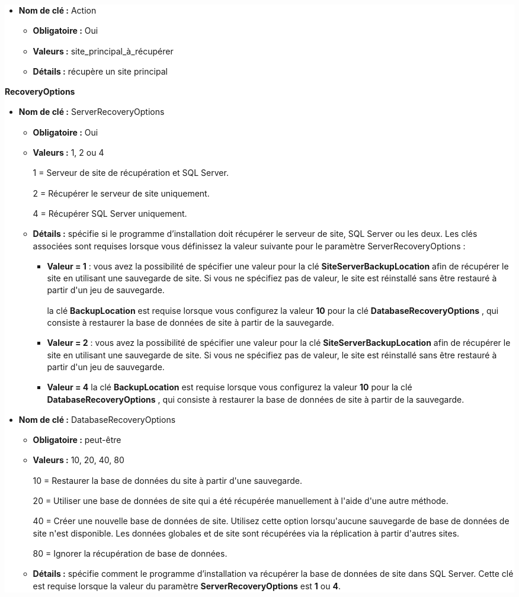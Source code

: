 -   **Nom de clé :** Action  

    -   **Obligatoire :** Oui  

    -   **Valeurs :** site_principal_à_récupérer  

    -   **Détails :** récupère un site principal  

**RecoveryOptions**  

-   **Nom de clé :** ServerRecoveryOptions  

    -   **Obligatoire :** Oui  

    -   **Valeurs :** 1, 2 ou 4  

         1 = Serveur de site de récupération et SQL Server.  

         2 = Récupérer le serveur de site uniquement.  

         4 = Récupérer SQL Server uniquement.  

    -   **Détails :** spécifie si le programme d’installation doit récupérer le serveur de site, SQL Server ou les deux. Les clés associées sont requises lorsque vous définissez la valeur suivante pour le paramètre ServerRecoveryOptions :  

        -   **Valeur = 1** : vous avez la possibilité de spécifier une valeur pour la clé **SiteServerBackupLocation** afin de récupérer le site en utilisant une sauvegarde de site. Si vous ne spécifiez pas de valeur, le site est réinstallé sans être restauré à partir d'un jeu de sauvegarde.  

             la clé **BackupLocation** est requise lorsque vous configurez la valeur **10** pour la clé **DatabaseRecoveryOptions** , qui consiste à restaurer la base de données de site à partir de la sauvegarde.  

        -   **Valeur = 2** : vous avez la possibilité de spécifier une valeur pour la clé **SiteServerBackupLocation** afin de récupérer le site en utilisant une sauvegarde de site. Si vous ne spécifiez pas de valeur, le site est réinstallé sans être restauré à partir d'un jeu de sauvegarde.  

        -   **Valeur = 4** la clé **BackupLocation** est requise lorsque vous configurez la valeur **10** pour la clé **DatabaseRecoveryOptions** , qui consiste à restaurer la base de données de site à partir de la sauvegarde.  

-   **Nom de clé :** DatabaseRecoveryOptions  

    -   **Obligatoire :** peut-être  

    -   **Valeurs :** 10, 20, 40, 80  

         10 = Restaurer la base de données du site à partir d'une sauvegarde.  

         20 = Utiliser une base de données de site qui a été récupérée manuellement à l'aide d'une autre méthode.  

         40 = Créer une nouvelle base de données de site. Utilisez cette option lorsqu'aucune sauvegarde de base de données de site n'est disponible. Les données globales et de site sont récupérées via la réplication à partir d'autres sites.  

         80 = Ignorer la récupération de base de données.  

    -   **Détails :** spécifie comment le programme d’installation va récupérer la base de données de site dans SQL Server. Cette clé est requise lorsque la valeur du paramètre **ServerRecoveryOptions** est **1** ou **4**.  

